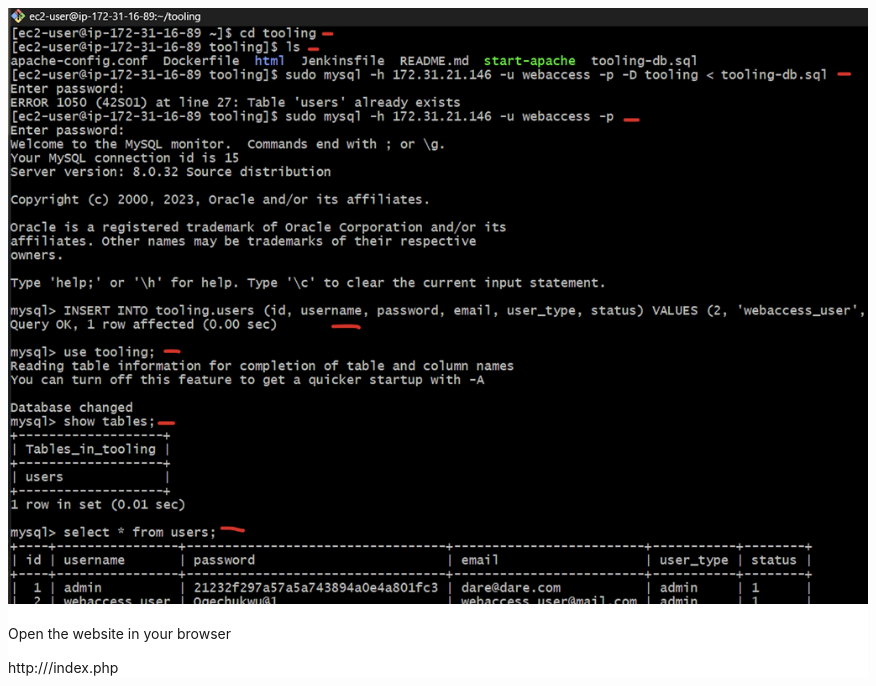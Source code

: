 ![alt text](Images/tooling.png)

Open the website in your browser

http://<Web-Server-Public-IP-Address-or-Public-DNS-Name>/index.php

